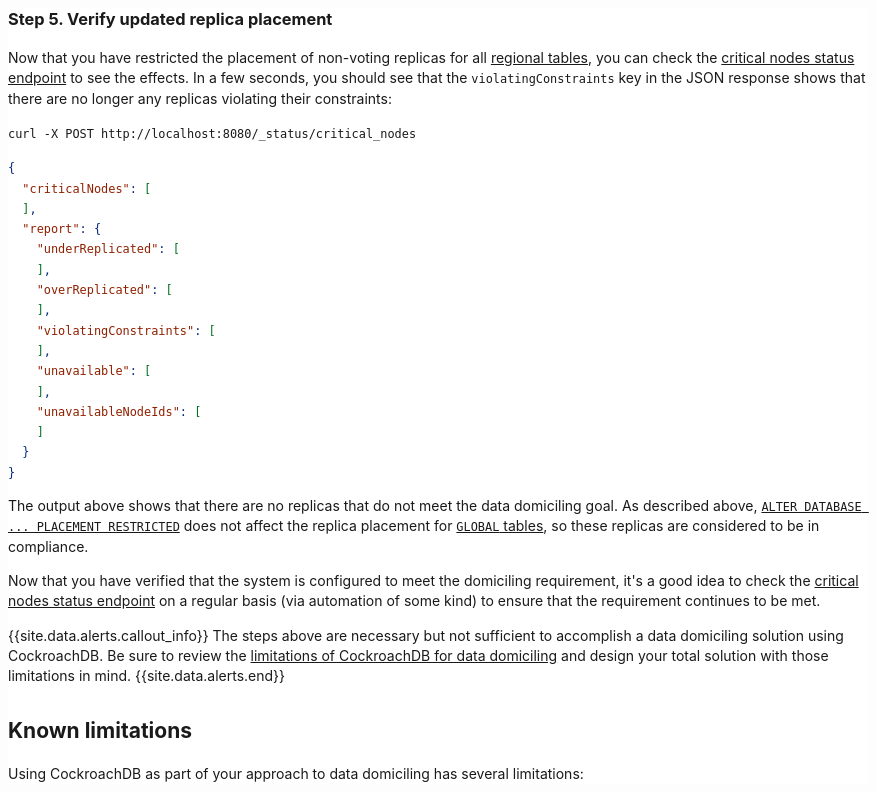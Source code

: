 
</div>

### Step 5. Verify updated replica placement

Now that you have restricted the placement of non-voting replicas for all [regional tables](regional-tables.html), you can check the [critical nodes status endpoint](monitoring-and-alerting.html#critical-nodes-endpoint) to see the effects. In a few seconds, you should see that the `violatingConstraints` key in the JSON response shows that there are no longer any replicas violating their constraints:

~~~ shell
curl -X POST http://localhost:8080/_status/critical_nodes
~~~

~~~ json
{
  "criticalNodes": [
  ],
  "report": {
    "underReplicated": [
    ],
    "overReplicated": [
    ],
    "violatingConstraints": [
    ],
    "unavailable": [
    ],
    "unavailableNodeIds": [
    ]
  }
}
~~~

The output above shows that there are no replicas that do not meet the data domiciling goal. As described above, [`ALTER DATABASE ... PLACEMENT RESTRICTED`](alter-database.html#placement) does not affect the replica placement for [`GLOBAL` tables](global-tables.html), so these replicas are considered to be in compliance.

Now that you have verified that the system is configured to meet the domiciling requirement, it's a good idea to check the [critical nodes status endpoint](monitoring-and-alerting.html#critical-nodes-endpoint) on a regular basis (via automation of some kind) to ensure that the requirement continues to be met.

{{site.data.alerts.callout_info}}
The steps above are necessary but not sufficient to accomplish a data domiciling solution using CockroachDB. Be sure to review the [limitations of CockroachDB for data domiciling](#known-limitations) and design your total solution with those limitations in mind.
{{site.data.alerts.end}}

## Known limitations

Using CockroachDB as part of your approach to data domiciling has several limitations:

